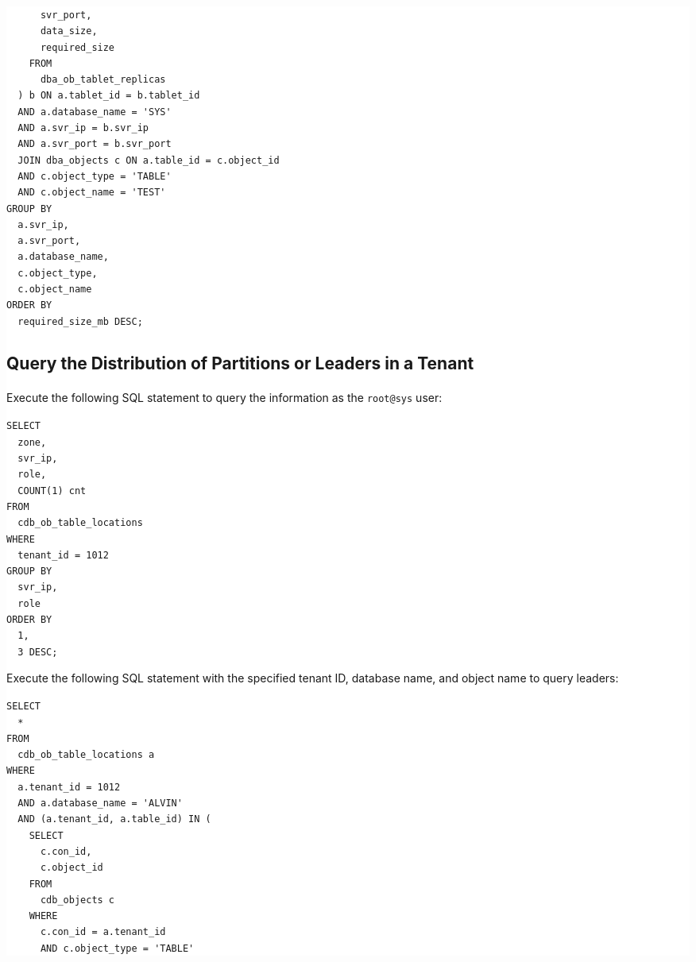 ```
      svr_port,
      data_size,
      required_size
    FROM
      dba_ob_tablet_replicas
  ) b ON a.tablet_id = b.tablet_id
  AND a.database_name = 'SYS'
  AND a.svr_ip = b.svr_ip
  AND a.svr_port = b.svr_port
  JOIN dba_objects c ON a.table_id = c.object_id
  AND c.object_type = 'TABLE'
  AND c.object_name = 'TEST'
GROUP BY
  a.svr_ip,
  a.svr_port,
  a.database_name,
  c.object_type,
  c.object_name
ORDER BY
  required_size_mb DESC;
```

## Query the Distribution of Partitions or Leaders in a Tenant

Execute the following SQL statement to query the information as the `root@sys` user:

```
SELECT
  zone,
  svr_ip,
  role,
  COUNT(1) cnt
FROM
  cdb_ob_table_locations
WHERE
  tenant_id = 1012
GROUP BY
  svr_ip,
  role
ORDER BY
  1,
  3 DESC;
```

Execute the following SQL statement with the specified tenant ID, database name, and object name to query leaders:

```
SELECT
  *
FROM
  cdb_ob_table_locations a
WHERE
  a.tenant_id = 1012
  AND a.database_name = 'ALVIN'
  AND (a.tenant_id, a.table_id) IN (
    SELECT
      c.con_id,
      c.object_id
    FROM
      cdb_objects c
    WHERE
      c.con_id = a.tenant_id
      AND c.object_type = 'TABLE'
```